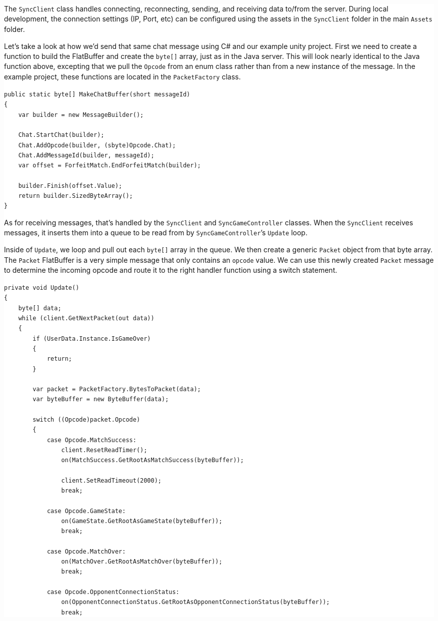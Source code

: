 The `SyncClient` class handles connecting, reconnecting, sending, and receiving data to/from the server. During local development, the connection settings (IP, Port, etc) can be configured using the assets in the `SyncClient` folder in the main `Assets` folder.

Let’s take a look at how we’d send that same chat message using C# and our example unity project. First we need to create a function to build the FlatBuffer and create the `byte[]` array, just as in the Java server. This will look nearly identical to the Java function above, excepting that we pull the `Opcode` from an enum class rather than from a new instance of the message. In the example project, these functions are located in the `PacketFactory` class.
```
public static byte[] MakeChatBuffer(short messageId)
{
    var builder = new MessageBuilder();
    
    Chat.StartChat(builder);
    Chat.AddOpcode(builder, (sbyte)Opcode.Chat);
    Chat.AddMessageId(builder, messageId);
    var offset = ForfeitMatch.EndForfeitMatch(builder);
    
    builder.Finish(offset.Value);
    return builder.SizedByteArray();
}
```
As for receiving messages, that’s handled by the `SyncClient` and `SyncGameController` classes. When the `SyncClient` receives messages, it inserts them into a queue to be read from by `SyncGameController`’s `Update` loop.

Inside of `Update`, we loop and pull out each `byte[]` array in the queue. We then create a generic `Packet` object from that byte array. The `Packet` FlatBuffer is a very simple message that only contains an `opcode` value. We can use this newly created `Packet` message to determine the incoming opcode and route it to the right handler function using a switch statement.
```
private void Update()
{
    byte[] data;
    while (client.GetNextPacket(out data))
    {
        if (UserData.Instance.IsGameOver)
        {
            return;
        }

        var packet = PacketFactory.BytesToPacket(data);
        var byteBuffer = new ByteBuffer(data);

        switch ((Opcode)packet.Opcode)
        {
            case Opcode.MatchSuccess:
                client.ResetReadTimer();
                on(MatchSuccess.GetRootAsMatchSuccess(byteBuffer));

                client.SetReadTimeout(2000);
                break;

            case Opcode.GameState:
                on(GameState.GetRootAsGameState(byteBuffer));
                break;

            case Opcode.MatchOver:
                on(MatchOver.GetRootAsMatchOver(byteBuffer));
                break;

            case Opcode.OpponentConnectionStatus:
                on(OpponentConnectionStatus.GetRootAsOpponentConnectionStatus(byteBuffer));
                break;
```